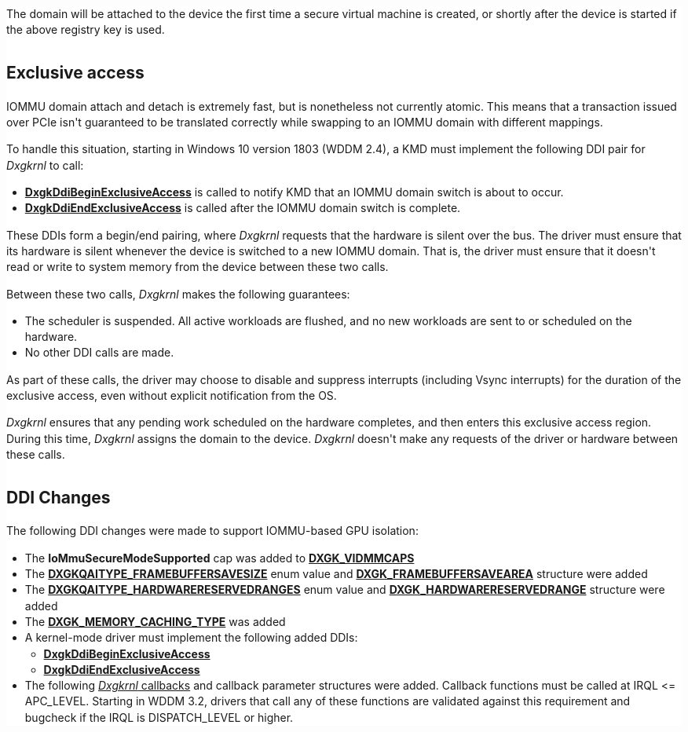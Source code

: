 The domain will be attached to the device the first time a secure virtual machine is created, or shortly after the device is started if the above registry key is used.

## Exclusive access

IOMMU domain attach and detach is extremely fast, but is nonetheless not currently atomic. This means that a transaction issued over PCIe isn't guaranteed to be translated correctly while swapping to an IOMMU domain with different mappings.

To handle this situation, starting in Windows 10 version 1803 (WDDM 2.4), a KMD must implement the following DDI pair for *Dxgkrnl* to call:

* [**DxgkDdiBeginExclusiveAccess**](/windows-hardware/drivers/ddi/d3dkmddi/nc-d3dkmddi-dxgkddi_beginexclusiveaccess) is called to notify KMD that an IOMMU domain switch is about to occur.
* [**DxgkDdiEndExclusiveAccess**](/windows-hardware/drivers/ddi/d3dkmddi/nc-d3dkmddi-dxgkddi_endexclusiveaccess) is called after the IOMMU domain switch is complete.

These DDIs form a begin/end pairing, where *Dxgkrnl* requests that the hardware is silent over the bus. The driver must ensure that its hardware is silent whenever the device is switched to a new IOMMU domain. That is, the driver must ensure that it doesn't read or write to system memory from the device between these two calls.

Between these two calls, *Dxgkrnl* makes the following guarantees:

* The scheduler is suspended. All active workloads are flushed, and no new workloads are sent to or scheduled on the hardware.
* No other DDI calls are made.

As part of these calls, the driver may choose to disable and suppress interrupts (including Vsync interrupts) for the duration of the exclusive access, even without explicit notification from the OS.

 *Dxgkrnl* ensures that any pending work scheduled on the hardware completes, and then enters this exclusive access region. During this time, *Dxgkrnl* assigns the domain to the device. *Dxgkrnl* doesn't make any requests of the driver or hardware between these calls.

## DDI Changes

The following DDI changes were made to support IOMMU-based GPU isolation:

* The **IoMmuSecureModeSupported** cap was added to [**DXGK_VIDMMCAPS**](/windows-hardware/drivers/ddi/d3dkmddi/ns-d3dkmddi-_dxgk_vidmmcaps)
* The [**DXGKQAITYPE_FRAMEBUFFERSAVESIZE**](/windows-hardware/drivers/ddi/d3dkmddi/ne-d3dkmddi-_dxgk_queryadapterinfotype) enum value and [**DXGK_FRAMEBUFFERSAVEAREA**](/windows-hardware/drivers/ddi/d3dkmddi/ns-d3dkmddi-_dxgk_framebuffersavearea) structure were added
* The [**DXGKQAITYPE_HARDWARERESERVEDRANGES**](/windows-hardware/drivers/ddi/d3dkmddi/ne-d3dkmddi-_dxgk_queryadapterinfotype) enum value and [**DXGK_HARDWARERESERVEDRANGE**](/windows-hardware/drivers/ddi/d3dkmddi/ns-d3dkmddi-_dxgk_hardwarereservedranges) structure were added
* The [**DXGK_MEMORY_CACHING_TYPE**](/windows-hardware/drivers/ddi/d3dkmddi/ne-d3dkmddi-_dxgk_memory_caching_type) was added
* A kernel-mode driver must implement the following added DDIs:
  * [**DxgkDdiBeginExclusiveAccess**](/windows-hardware/drivers/ddi/d3dkmddi/nc-d3dkmddi-dxgkddi_beginexclusiveaccess)
  * [**DxgkDdiEndExclusiveAccess**](/windows-hardware/drivers/ddi/d3dkmddi/nc-d3dkmddi-dxgkddi_endexclusiveaccess)
* The following [*Dxgkrnl* callbacks](/windows-hardware/drivers/ddi/dispmprt/ns-dispmprt-_dxgkrnl_interface) and callback parameter structures were added. Callback functions must be called at IRQL <= APC_LEVEL. Starting in WDDM 3.2, drivers that call any of these functions are validated against this requirement and bugcheck if the IRQL is DISPATCH_LEVEL or higher.
